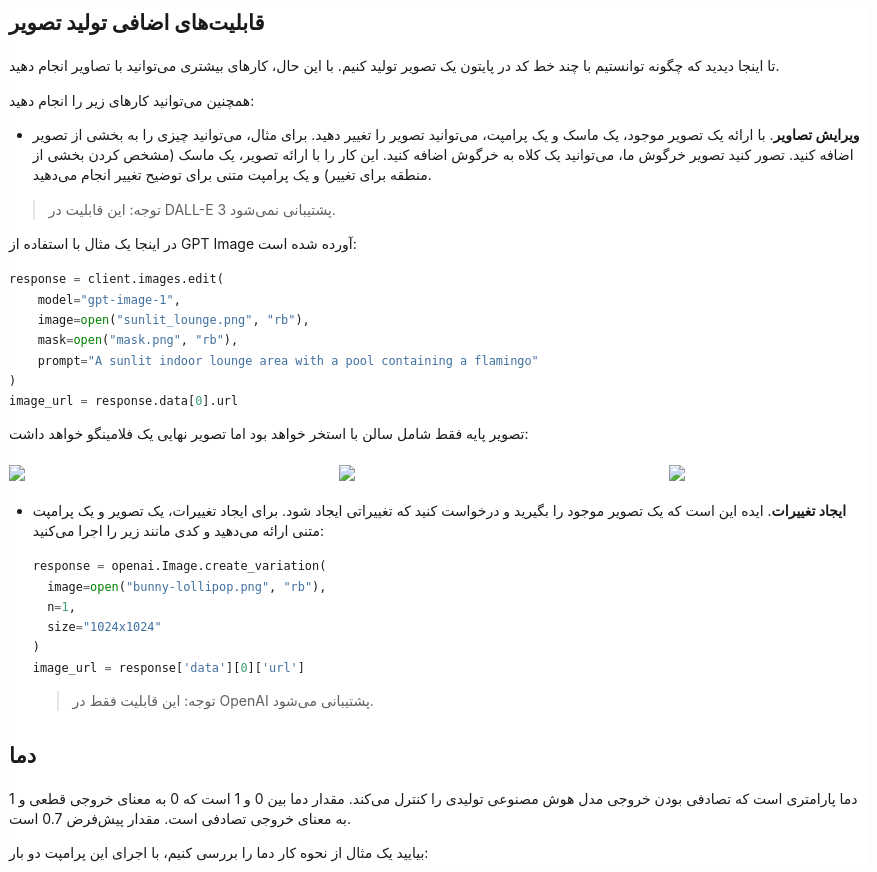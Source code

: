 ## قابلیت‌های اضافی تولید تصویر

تا اینجا دیدید که چگونه توانستیم با چند خط کد در پایتون یک تصویر تولید کنیم. با این حال، کارهای بیشتری می‌توانید با تصاویر انجام دهید.

همچنین می‌توانید کارهای زیر را انجام دهید:

- **ویرایش تصاویر**. با ارائه یک تصویر موجود، یک ماسک و یک پرامپت، می‌توانید تصویر را تغییر دهید. برای مثال، می‌توانید چیزی را به بخشی از تصویر اضافه کنید. تصور کنید تصویر خرگوش ما، می‌توانید یک کلاه به خرگوش اضافه کنید. این کار را با ارائه تصویر، یک ماسک (مشخص کردن بخشی از منطقه برای تغییر) و یک پرامپت متنی برای توضیح تغییر انجام می‌دهید.
> توجه: این قابلیت در DALL-E 3 پشتیبانی نمی‌شود.

در اینجا یک مثال با استفاده از GPT Image آورده شده است:

   ```python
   response = client.images.edit(
       model="gpt-image-1",
       image=open("sunlit_lounge.png", "rb"),
       mask=open("mask.png", "rb"),
       prompt="A sunlit indoor lounge area with a pool containing a flamingo"
   )
   image_url = response.data[0].url
   ```

  تصویر پایه فقط شامل سالن با استخر خواهد بود اما تصویر نهایی یک فلامینگو خواهد داشت:

<div style="display: flex; justify-content: space-between; align-items: center; margin: 20px 0;">
  <img src="../../../translated_images/sunlit_lounge.a75a0cb61749db0eddc1820c30a5fa9a3a9f48518cd7c8df4c2073e8c793bbb7.fa.png" style="width: 30%; max-width: 200px; height: auto;">
  <img src="../../../translated_images/mask.1b2976ccec9e011eaac6cd3697d804a22ae6debba7452da6ba3bebcaa9c54ff0.fa.png" style="width: 30%; max-width: 200px; height: auto;">
  <img src="../../../translated_images/sunlit_lounge_result.76ae02957c0bbeb860f1efdb42dd7f450ea01c6ae6cd70ad5ade4bab1a545d51.fa.png" style="width: 30%; max-width: 200px; height: auto;">
</div>

- **ایجاد تغییرات**. ایده این است که یک تصویر موجود را بگیرید و درخواست کنید که تغییراتی ایجاد شود. برای ایجاد تغییرات، یک تصویر و یک پرامپت متنی ارائه می‌دهید و کدی مانند زیر را اجرا می‌کنید:

  ```python
  response = openai.Image.create_variation(
    image=open("bunny-lollipop.png", "rb"),
    n=1,
    size="1024x1024"
  )
  image_url = response['data'][0]['url']
  ```

  > توجه: این قابلیت فقط در OpenAI پشتیبانی می‌شود.

## دما

دما پارامتری است که تصادفی بودن خروجی مدل هوش مصنوعی تولیدی را کنترل می‌کند. مقدار دما بین 0 و 1 است که 0 به معنای خروجی قطعی و 1 به معنای خروجی تصادفی است. مقدار پیش‌فرض 0.7 است.

بیایید یک مثال از نحوه کار دما را بررسی کنیم، با اجرای این پرامپت دو بار:
